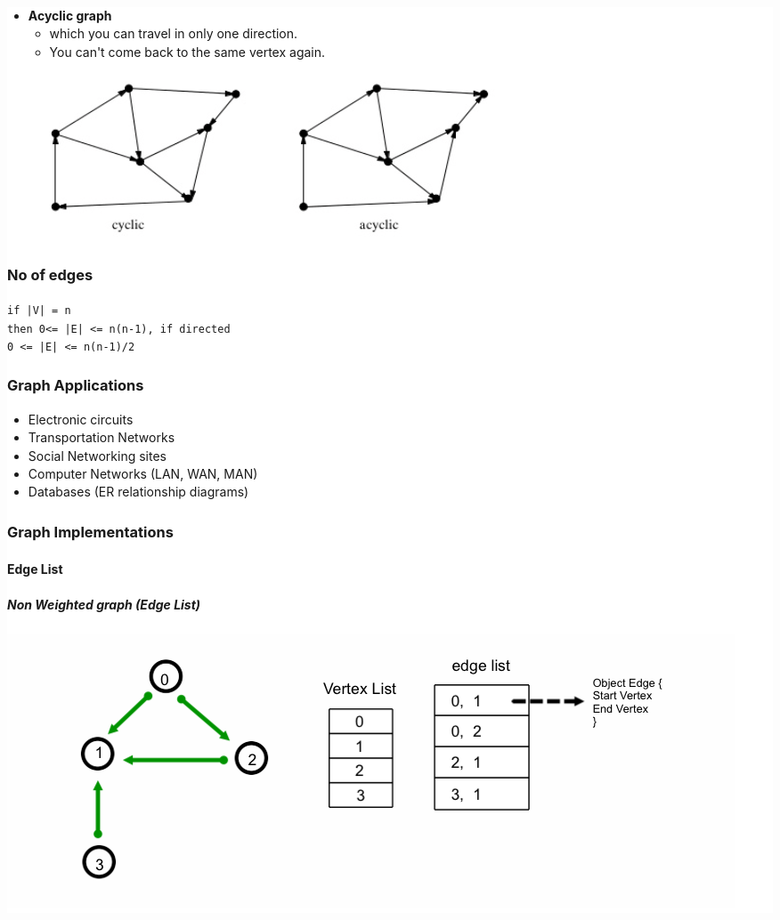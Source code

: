 - **Acyclic graph**
	- which you can travel in only one direction.
	- You can't come back to the same vertex again.

![](src/docs/images/cyclic.png)

### No of edges
	if |V| = n 
	then 0<= |E| <= n(n-1), if directed
	0 <= |E| <= n(n-1)/2
	
### Graph Applications

- Electronic circuits 
- Transportation Networks
- Social Networking sites
- Computer Networks (LAN, WAN, MAN)
- Databases (ER relationship diagrams)
	
### Graph Implementations

#### Edge List

##### Non Weighted graph (Edge List)

![](src/docs/images/nonweighted_el.png)
